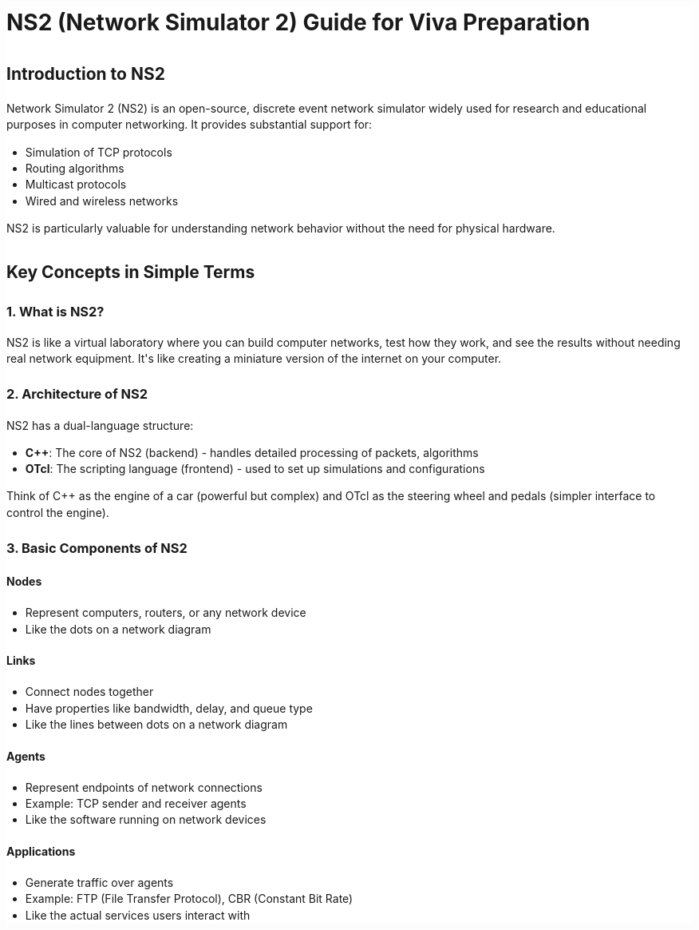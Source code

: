 # NS2 (Network Simulator 2) Guide for Viva Preparation

## Introduction to NS2

Network Simulator 2 (NS2) is an open-source, discrete event network simulator widely used for research and educational purposes in computer networking. It provides substantial support for:

- Simulation of TCP protocols
- Routing algorithms
- Multicast protocols
- Wired and wireless networks

NS2 is particularly valuable for understanding network behavior without the need for physical hardware.

## Key Concepts in Simple Terms

### 1. What is NS2?

NS2 is like a virtual laboratory where you can build computer networks, test how they work, and see the results without needing real network equipment. It's like creating a miniature version of the internet on your computer.

### 2. Architecture of NS2

NS2 has a dual-language structure:
- **C++**: The core of NS2 (backend) - handles detailed processing of packets, algorithms
- **OTcl**: The scripting language (frontend) - used to set up simulations and configurations

Think of C++ as the engine of a car (powerful but complex) and OTcl as the steering wheel and pedals (simpler interface to control the engine).

### 3. Basic Components of NS2

#### Nodes
- Represent computers, routers, or any network device
- Like the dots on a network diagram

#### Links
- Connect nodes together
- Have properties like bandwidth, delay, and queue type
- Like the lines between dots on a network diagram

#### Agents
- Represent endpoints of network connections
- Example: TCP sender and receiver agents
- Like the software running on network devices

#### Applications
- Generate traffic over agents
- Example: FTP (File Transfer Protocol), CBR (Constant Bit Rate)
- Like the actual services users interact with

